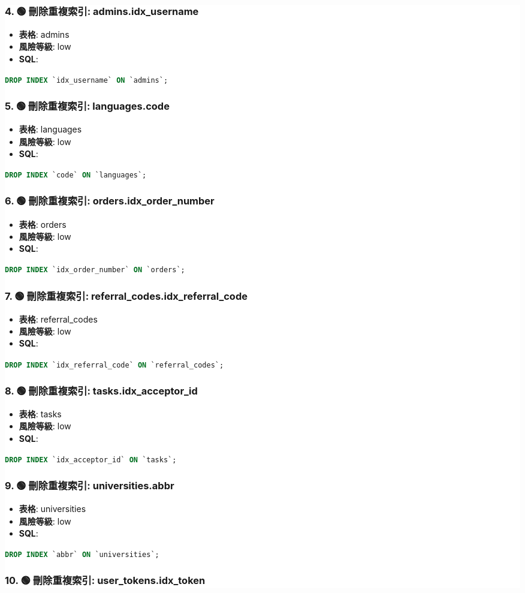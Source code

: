### 4. 🟢 刪除重複索引: admins.idx_username

- **表格**: admins
- **風險等級**: low
- **SQL**: 
```sql
DROP INDEX `idx_username` ON `admins`;
```

### 5. 🟢 刪除重複索引: languages.code

- **表格**: languages
- **風險等級**: low
- **SQL**: 
```sql
DROP INDEX `code` ON `languages`;
```

### 6. 🟢 刪除重複索引: orders.idx_order_number

- **表格**: orders
- **風險等級**: low
- **SQL**: 
```sql
DROP INDEX `idx_order_number` ON `orders`;
```

### 7. 🟢 刪除重複索引: referral_codes.idx_referral_code

- **表格**: referral_codes
- **風險等級**: low
- **SQL**: 
```sql
DROP INDEX `idx_referral_code` ON `referral_codes`;
```

### 8. 🟢 刪除重複索引: tasks.idx_acceptor_id

- **表格**: tasks
- **風險等級**: low
- **SQL**: 
```sql
DROP INDEX `idx_acceptor_id` ON `tasks`;
```

### 9. 🟢 刪除重複索引: universities.abbr

- **表格**: universities
- **風險等級**: low
- **SQL**: 
```sql
DROP INDEX `abbr` ON `universities`;
```

### 10. 🟢 刪除重複索引: user_tokens.idx_token
